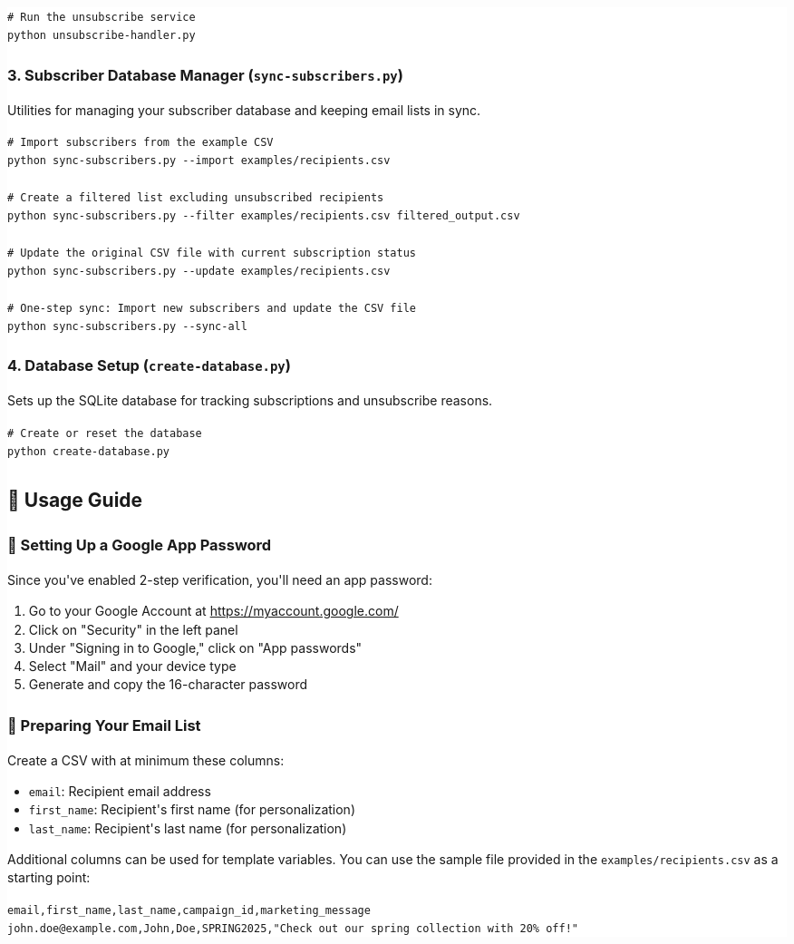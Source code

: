 ```
# Run the unsubscribe service
python unsubscribe-handler.py
```

### 3. Subscriber Database Manager (`sync-subscribers.py`)

Utilities for managing your subscriber database and keeping email lists in sync.

```
# Import subscribers from the example CSV
python sync-subscribers.py --import examples/recipients.csv

# Create a filtered list excluding unsubscribed recipients
python sync-subscribers.py --filter examples/recipients.csv filtered_output.csv

# Update the original CSV file with current subscription status
python sync-subscribers.py --update examples/recipients.csv

# One-step sync: Import new subscribers and update the CSV file
python sync-subscribers.py --sync-all
```

### 4. Database Setup (`create-database.py`)

Sets up the SQLite database for tracking subscriptions and unsubscribe reasons.

```
# Create or reset the database
python create-database.py
```

## 📖 Usage Guide

### 🔑 Setting Up a Google App Password

Since you've enabled 2-step verification, you'll need an app password:

1. Go to your Google Account at https://myaccount.google.com/
2. Click on "Security" in the left panel
3. Under "Signing in to Google," click on "App passwords"
4. Select "Mail" and your device type
5. Generate and copy the 16-character password

### 📝 Preparing Your Email List

Create a CSV with at minimum these columns:
- `email`: Recipient email address
- `first_name`: Recipient's first name (for personalization)
- `last_name`: Recipient's last name (for personalization)

Additional columns can be used for template variables. You can use the sample file provided in the `examples/recipients.csv` as a starting point:

```csv
email,first_name,last_name,campaign_id,marketing_message
john.doe@example.com,John,Doe,SPRING2025,"Check out our spring collection with 20% off!"
```
